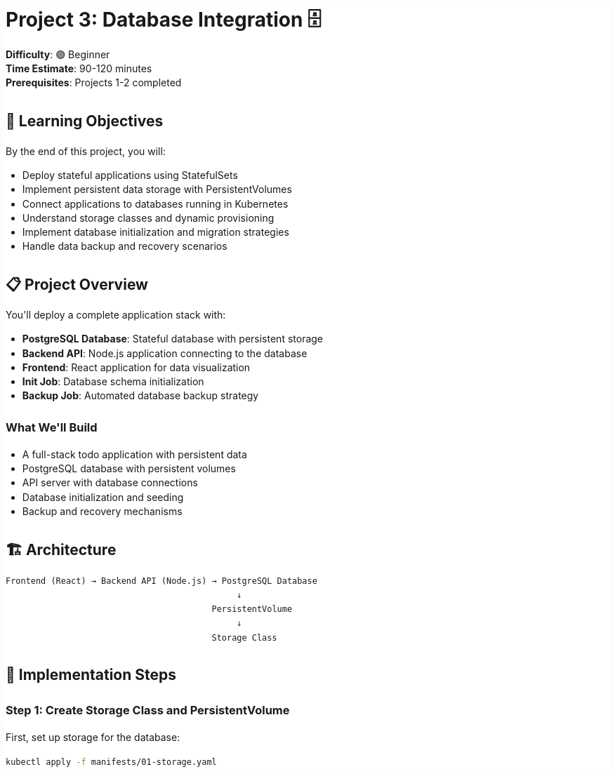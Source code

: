 # Project 3: Database Integration 🗄️

**Difficulty**: 🟢 Beginner  
**Time Estimate**: 90-120 minutes  
**Prerequisites**: Projects 1-2 completed  

## 🎯 Learning Objectives

By the end of this project, you will:
- Deploy stateful applications using StatefulSets
- Implement persistent data storage with PersistentVolumes
- Connect applications to databases running in Kubernetes
- Understand storage classes and dynamic provisioning
- Implement database initialization and migration strategies
- Handle data backup and recovery scenarios

## 📋 Project Overview

You'll deploy a complete application stack with:
- **PostgreSQL Database**: Stateful database with persistent storage
- **Backend API**: Node.js application connecting to the database
- **Frontend**: React application for data visualization
- **Init Job**: Database schema initialization
- **Backup Job**: Automated database backup strategy

### What We'll Build
- A full-stack todo application with persistent data
- PostgreSQL database with persistent volumes
- API server with database connections
- Database initialization and seeding
- Backup and recovery mechanisms

## 🏗️ Architecture

```
Frontend (React) → Backend API (Node.js) → PostgreSQL Database
                                              ↓
                                         PersistentVolume
                                              ↓
                                         Storage Class
```

## 🚀 Implementation Steps

### Step 1: Create Storage Class and PersistentVolume

First, set up storage for the database:

```bash
kubectl apply -f manifests/01-storage.yaml
```
